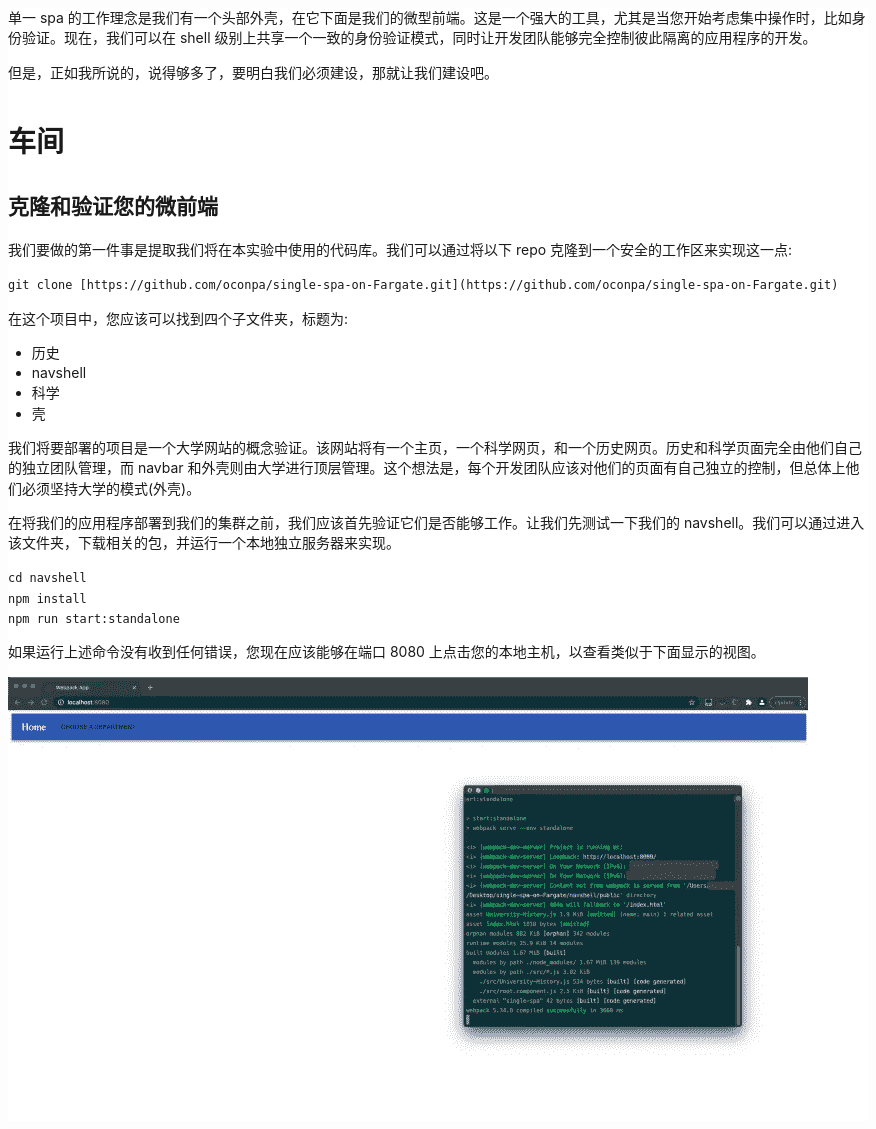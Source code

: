 单一 spa 的工作理念是我们有一个头部外壳，在它下面是我们的微型前端。这是一个强大的工具，尤其是当您开始考虑集中操作时，比如身份验证。现在，我们可以在 shell 级别上共享一个一致的身份验证模式，同时让开发团队能够完全控制彼此隔离的应用程序的开发。

但是，正如我所说的，说得够多了，要明白我们必须建设，那就让我们建设吧。

# 车间

## 克隆和验证您的微前端

我们要做的第一件事是提取我们将在本实验中使用的代码库。我们可以通过将以下 repo 克隆到一个安全的工作区来实现这一点:

```
git clone [https://github.com/oconpa/single-spa-on-Fargate.git](https://github.com/oconpa/single-spa-on-Fargate.git)
```

在这个项目中，您应该可以找到四个子文件夹，标题为:

*   历史
*   navshell
*   科学
*   壳

我们将要部署的项目是一个大学网站的概念验证。该网站将有一个主页，一个科学网页，和一个历史网页。历史和科学页面完全由他们自己的独立团队管理，而 navbar 和外壳则由大学进行顶层管理。这个想法是，每个开发团队应该对他们的页面有自己独立的控制，但总体上他们必须坚持大学的模式(外壳)。

在将我们的应用程序部署到我们的集群之前，我们应该首先验证它们是否能够工作。让我们先测试一下我们的 navshell。我们可以通过进入该文件夹，下载相关的包，并运行一个本地独立服务器来实现。

```
cd navshell
npm install
npm run start:standalone
```

如果运行上述命令没有收到任何错误，您现在应该能够在端口 8080 上点击您的本地主机，以查看类似于下面显示的视图。

![](img/54390786d45ae29c4f4d3a271f2d3024.png)
